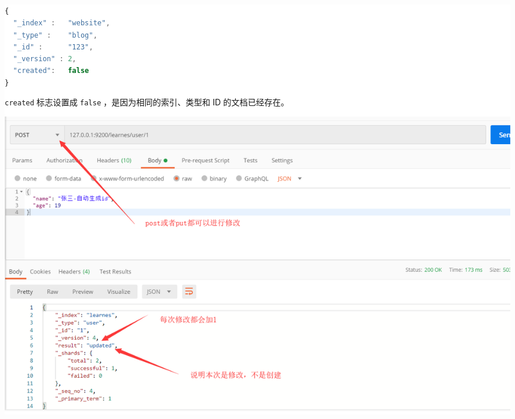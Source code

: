 ```js
{
  "_index" :   "website",
  "_type" :    "blog",
  "_id" :      "123",
  "_version" : 2,
  "created":   false 
}
```

`created` 标志设置成 `false` ，是因为相同的索引、类型和 ID 的文档已经存在。

![image-20200510160456754](elasticsearch-learn-image/image-20200510160456754.png)
